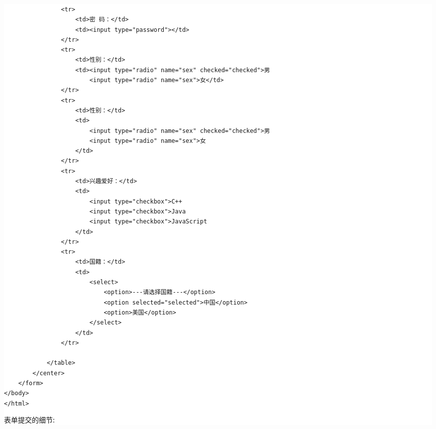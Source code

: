 ```
                <tr>
                    <td>密 码：</td>
                    <td><input type="password"></td>
                </tr>
                <tr>
                    <td>性别：</td>
                    <td><input type="radio" name="sex" checked="checked">男
                        <input type="radio" name="sex">女</td>
                </tr>
                <tr>
                    <td>性别：</td>
                    <td>
                        <input type="radio" name="sex" checked="checked">男
                        <input type="radio" name="sex">女
                    </td>
                </tr>
                <tr>
                    <td>兴趣爱好：</td>
                    <td>
                        <input type="checkbox">C++
                        <input type="checkbox">Java
                        <input type="checkbox">JavaScript
                    </td>
                </tr>
                <tr>
                    <td>国籍：</td>
                    <td>
                        <select>
                            <option>---请选择国籍---</option>
                            <option selected="selected">中国</option>
                            <option>美国</option>
                        </select>
                    </td>
                </tr>

            </table>
        </center>
    </form>
</body>
</html>
```



表单提交的细节:
